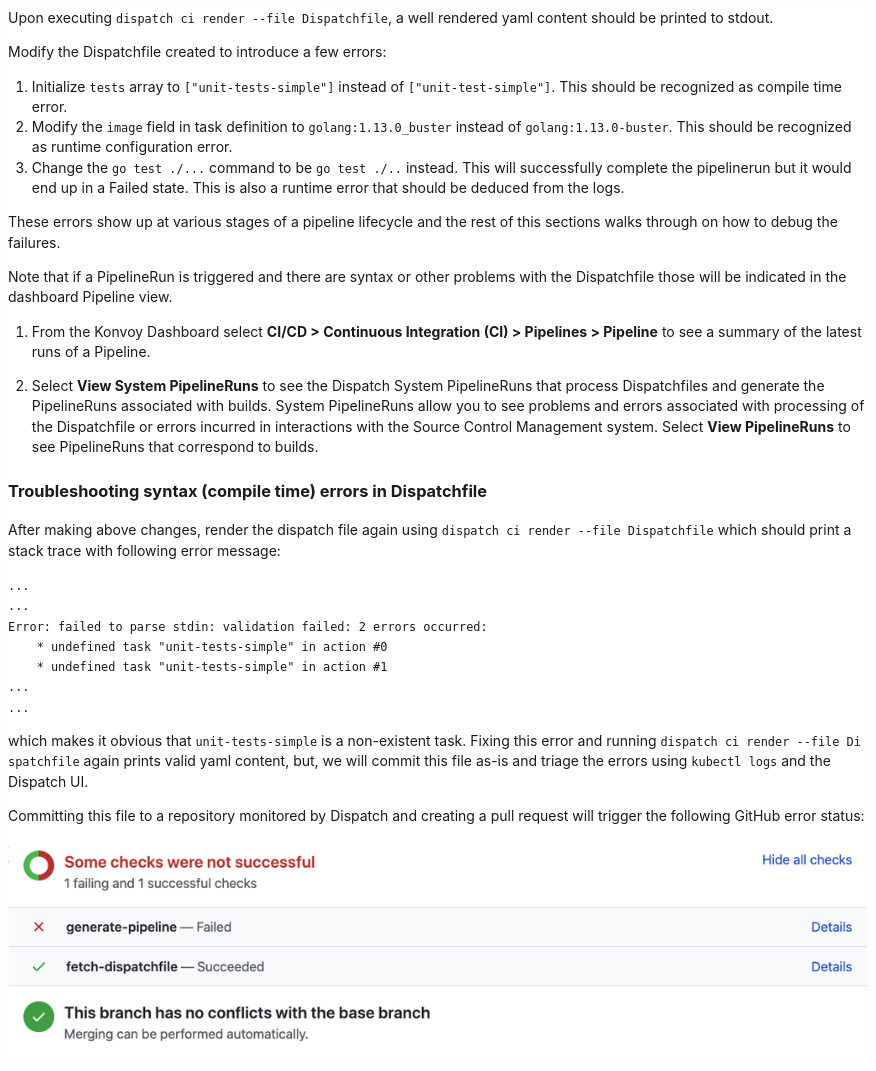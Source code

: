 Upon executing `dispatch ci render --file Dispatchfile`, a well rendered yaml content should be printed to stdout.

Modify the Dispatchfile created to introduce a few errors:

1. Initialize `tests` array to `["unit-tests-simple"]` instead of `["unit-test-simple"]`. This should be recognized as compile time error.
1. Modify the `image` field in task definition to `golang:1.13.0_buster` instead of `golang:1.13.0-buster`. This should be recognized as runtime configuration error.
1. Change the `go test ./...` command to be `go test ./..` instead. This will successfully complete the pipelinerun but it would end up in a Failed state. This is also a runtime error that should be deduced from the logs.

These errors show up at various stages of a pipeline lifecycle and the rest of this sections walks through on how to debug the failures. 

Note that if a PipelineRun is triggered and there are syntax or other problems with the Dispatchfile those will be indicated in the dashboard Pipeline view.

1. From the Konvoy Dashboard select **CI/CD > Continuous Integration (CI)  >  Pipelines > Pipeline** to see a summary of the latest runs of a Pipeline. 

2. Select **View System PipelineRuns** to see the Dispatch System PipelineRuns that process Dispatchfiles and generate the PipelineRuns associated with builds. System PipelineRuns allow you to see problems and errors associated with processing of the Dispatchfile or errors incurred in interactions with the Source Control Management system.  Select **View PipelineRuns** to see PipelineRuns that correspond to builds. 


### Troubleshooting syntax (compile time) errors in Dispatchfile

After making above changes, render the dispatch file again using `dispatch ci render --file Dispatchfile` which should print a stack trace with following error message:

```text
...
...
Error: failed to parse stdin: validation failed: 2 errors occurred:
	* undefined task "unit-tests-simple" in action #0
	* undefined task "unit-tests-simple" in action #1
...
...
```

which makes it obvious that `unit-tests-simple` is a non-existent task. Fixing this error and running `dispatch ci render --file Dispatchfile` again prints valid yaml content, but, we will commit this file as-is and triage the errors using `kubectl logs` and the Dispatch UI.

Committing this file to a repository monitored by Dispatch and creating a pull request will trigger the following GitHub error status:

![Failed Generate Pipeline Status](images/failed-generate-pipeline-status.png)
